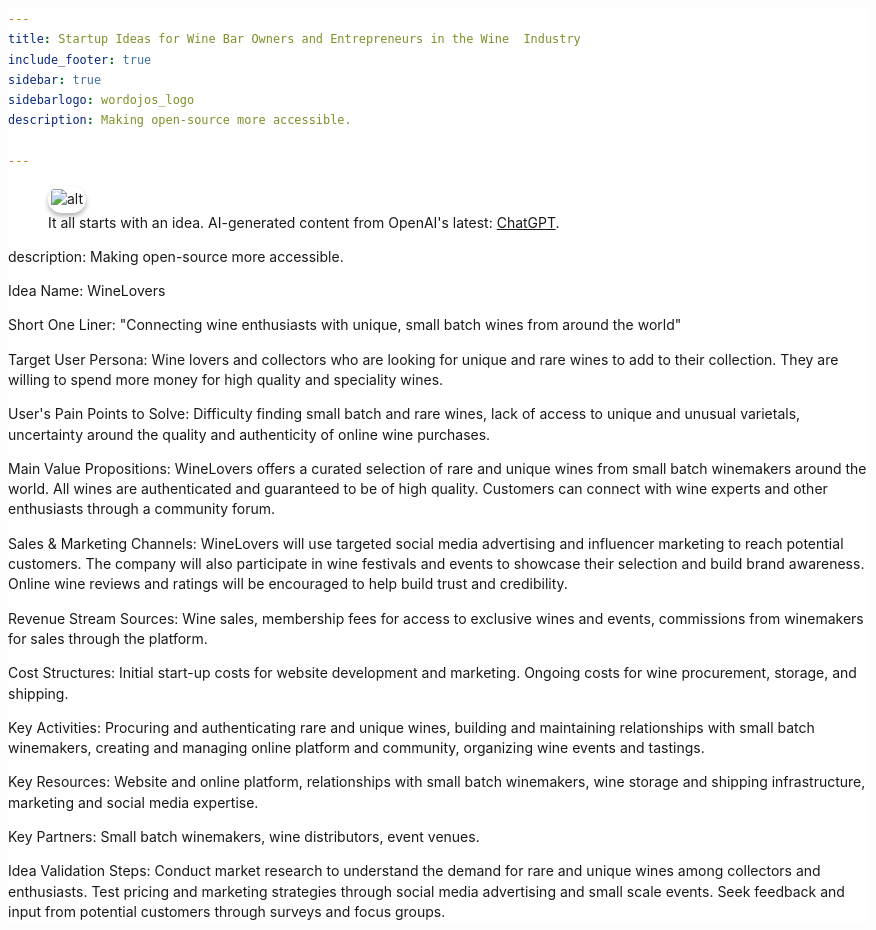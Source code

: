 ```yaml
---
title: Startup Ideas for Wine Bar Owners and Entrepreneurs in the Wine  Industry
include_footer: true
sidebar: true
sidebarlogo: wordojos_logo
description: Making open-source more accessible.

---
```

<figure>
    <img src='/uploads/startup-ideas.jpg' style="width: 90%;height: 90%;padding: 3px; box-shadow: 0 3px 5px rgba(0,0,0,.3);border-radius: 25px;overflow: hidden;border: none;" align="middle"; alt='alt'; alt='new storefront and startup open for business';/>
    <figcaption>It all starts with an idea.  AI-generated content from OpenAI's latest: <a href="https://openai.com/blog/chatgpt/" >ChatGPT</a>.</figcaption>
</figure>
description: Making open-source more accessible.
<p>
Idea Name: WineLovers

Short One Liner: "Connecting wine enthusiasts with unique, small batch wines from around the world"

Target User Persona: Wine lovers and collectors who are looking for unique and rare wines to add to their collection. They are willing to spend more money for high quality and speciality wines.

User's Pain Points to Solve: Difficulty finding small batch and rare wines, lack of access to unique and unusual varietals, uncertainty around the quality and authenticity of online wine purchases.

Main Value Propositions: WineLovers offers a curated selection of rare and unique wines from small batch winemakers around the world. All wines are authenticated and guaranteed to be of high quality. Customers can connect with wine experts and other enthusiasts through a community forum.

Sales & Marketing Channels: WineLovers will use targeted social media advertising and influencer marketing to reach potential customers. The company will also participate in wine festivals and events to showcase their selection and build brand awareness. Online wine reviews and ratings will be encouraged to help build trust and credibility.

Revenue Stream Sources: Wine sales, membership fees for access to exclusive wines and events, commissions from winemakers for sales through the platform.

Cost Structures: Initial start-up costs for website development and marketing. Ongoing costs for wine procurement, storage, and shipping.

Key Activities: Procuring and authenticating rare and unique wines, building and maintaining relationships with small batch winemakers, creating and managing online platform and community, organizing wine events and tastings.

Key Resources: Website and online platform, relationships with small batch winemakers, wine storage and shipping infrastructure, marketing and social media expertise.

Key Partners: Small batch winemakers, wine distributors, event venues.

Idea Validation Steps: Conduct market research to understand the demand for rare and unique wines among collectors and enthusiasts. Test pricing and marketing strategies through social media advertising and small scale events. Seek feedback and input from potential customers through surveys and focus groups.
